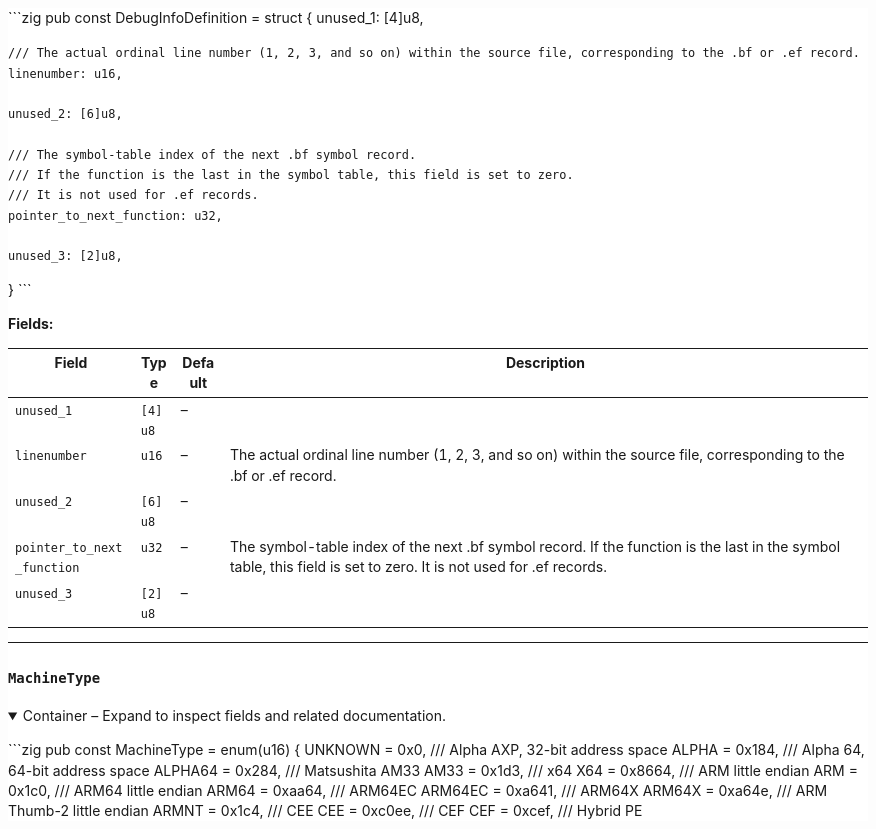 \`\`\`zig
pub const DebugInfoDefinition = struct {
    unused_1: [4]u8,

    /// The actual ordinal line number (1, 2, 3, and so on) within the source file, corresponding to the .bf or .ef record.
    linenumber: u16,

    unused_2: [6]u8,

    /// The symbol-table index of the next .bf symbol record.
    /// If the function is the last in the symbol table, this field is set to zero.
    /// It is not used for .ef records.
    pointer_to_next_function: u32,

    unused_3: [2]u8,
}
\`\`\`

**Fields:**

| Field | Type | Default | Description |
|-------|------|---------|-------------|
| `unused_1` | `[4]u8` | – | |
| `linenumber` | `u16` | – | The actual ordinal line number (1, 2, 3, and so on) within the source file, corresponding to the .bf or .ef record. |
| `unused_2` | `[6]u8` | – | |
| `pointer_to_next_function` | `u32` | – | The symbol-table index of the next .bf symbol record. If the function is the last in the symbol table, this field is set to zero. It is not used for .ef records. |
| `unused_3` | `[2]u8` | – | |

</details>

---

### <a id="type-machinetype"></a>`MachineType`

<details class="declaration-card" open>
<summary>Container – Expand to inspect fields and related documentation.</summary>

\`\`\`zig
pub const MachineType = enum(u16) {
    UNKNOWN = 0x0,
    /// Alpha AXP, 32-bit address space
    ALPHA = 0x184,
    /// Alpha 64, 64-bit address space
    ALPHA64 = 0x284,
    /// Matsushita AM33
    AM33 = 0x1d3,
    /// x64
    X64 = 0x8664,
    /// ARM little endian
    ARM = 0x1c0,
    /// ARM64 little endian
    ARM64 = 0xaa64,
    /// ARM64EC
    ARM64EC = 0xa641,
    /// ARM64X
    ARM64X = 0xa64e,
    /// ARM Thumb-2 little endian
    ARMNT = 0x1c4,
    /// CEE
    CEE = 0xc0ee,
    /// CEF
    CEF = 0xcef,
    /// Hybrid PE
